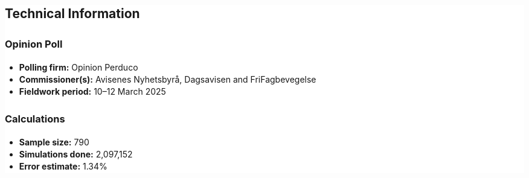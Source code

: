 
## Technical Information

### Opinion Poll

+ **Polling firm:** Opinion Perduco
+ **Commissioner(s):** Avisenes Nyhetsbyrå, Dagsavisen and FriFagbevegelse
+ **Fieldwork period:** 10–12 March 2025

### Calculations

+ **Sample size:** 790
+ **Simulations done:** 2,097,152
+ **Error estimate:** 1.34%

